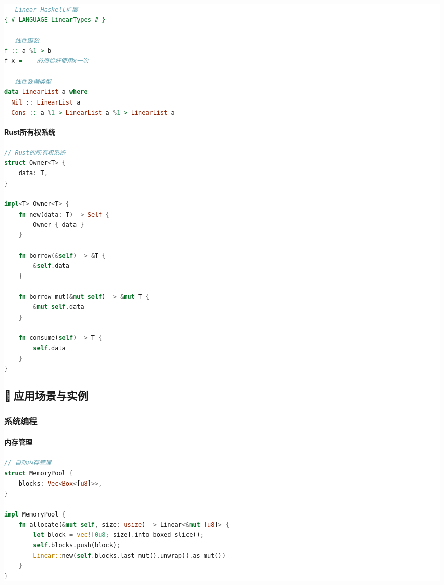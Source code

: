 ```haskell
-- Linear Haskell扩展
{-# LANGUAGE LinearTypes #-}

-- 线性函数
f :: a %1-> b
f x = -- 必须恰好使用x一次

-- 线性数据类型
data LinearList a where
  Nil :: LinearList a
  Cons :: a %1-> LinearList a %1-> LinearList a
```

#### Rust所有权系统

```rust
// Rust的所有权系统
struct Owner<T> {
    data: T,
}

impl<T> Owner<T> {
    fn new(data: T) -> Self {
        Owner { data }
    }
    
    fn borrow(&self) -> &T {
        &self.data
    }
    
    fn borrow_mut(&mut self) -> &mut T {
        &mut self.data
    }
    
    fn consume(self) -> T {
        self.data
    }
}
```

## 🎯 应用场景与实例

### 系统编程

#### 内存管理

```rust
// 自动内存管理
struct MemoryPool {
    blocks: Vec<Box<[u8]>>,
}

impl MemoryPool {
    fn allocate(&mut self, size: usize) -> Linear<&mut [u8]> {
        let block = vec![0u8; size].into_boxed_slice();
        self.blocks.push(block);
        Linear::new(self.blocks.last_mut().unwrap().as_mut())
    }
}
```
